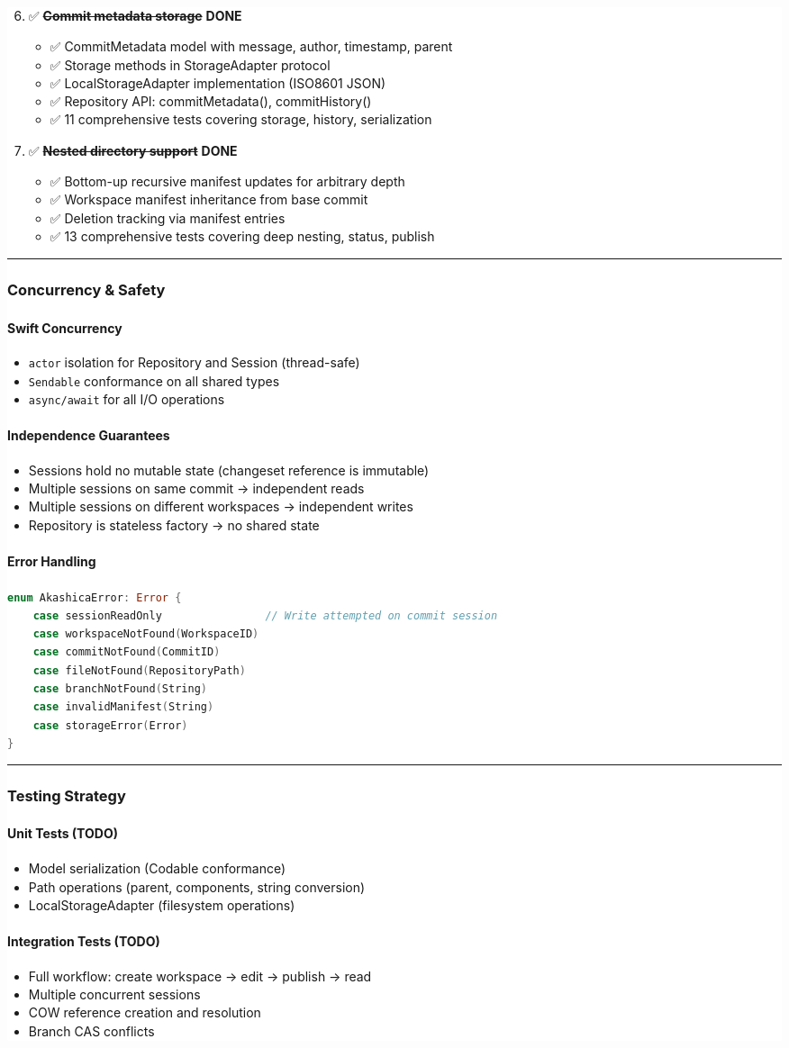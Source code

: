 6. ✅ ~~**Commit metadata storage**~~ **DONE**
   - ✅ CommitMetadata model with message, author, timestamp, parent
   - ✅ Storage methods in StorageAdapter protocol
   - ✅ LocalStorageAdapter implementation (ISO8601 JSON)
   - ✅ Repository API: commitMetadata(), commitHistory()
   - ✅ 11 comprehensive tests covering storage, history, serialization

7. ✅ ~~**Nested directory support**~~ **DONE**
   - ✅ Bottom-up recursive manifest updates for arbitrary depth
   - ✅ Workspace manifest inheritance from base commit
   - ✅ Deletion tracking via manifest entries
   - ✅ 13 comprehensive tests covering deep nesting, status, publish

---

### Concurrency & Safety

#### Swift Concurrency
- `actor` isolation for Repository and Session (thread-safe)
- `Sendable` conformance on all shared types
- `async/await` for all I/O operations

#### Independence Guarantees
- Sessions hold no mutable state (changeset reference is immutable)
- Multiple sessions on same commit → independent reads
- Multiple sessions on different workspaces → independent writes
- Repository is stateless factory → no shared state

#### Error Handling
```swift
enum AkashicaError: Error {
    case sessionReadOnly                // Write attempted on commit session
    case workspaceNotFound(WorkspaceID)
    case commitNotFound(CommitID)
    case fileNotFound(RepositoryPath)
    case branchNotFound(String)
    case invalidManifest(String)
    case storageError(Error)
}
```

---

### Testing Strategy

#### Unit Tests (TODO)
- Model serialization (Codable conformance)
- Path operations (parent, components, string conversion)
- LocalStorageAdapter (filesystem operations)

#### Integration Tests (TODO)
- Full workflow: create workspace → edit → publish → read
- Multiple concurrent sessions
- COW reference creation and resolution
- Branch CAS conflicts
